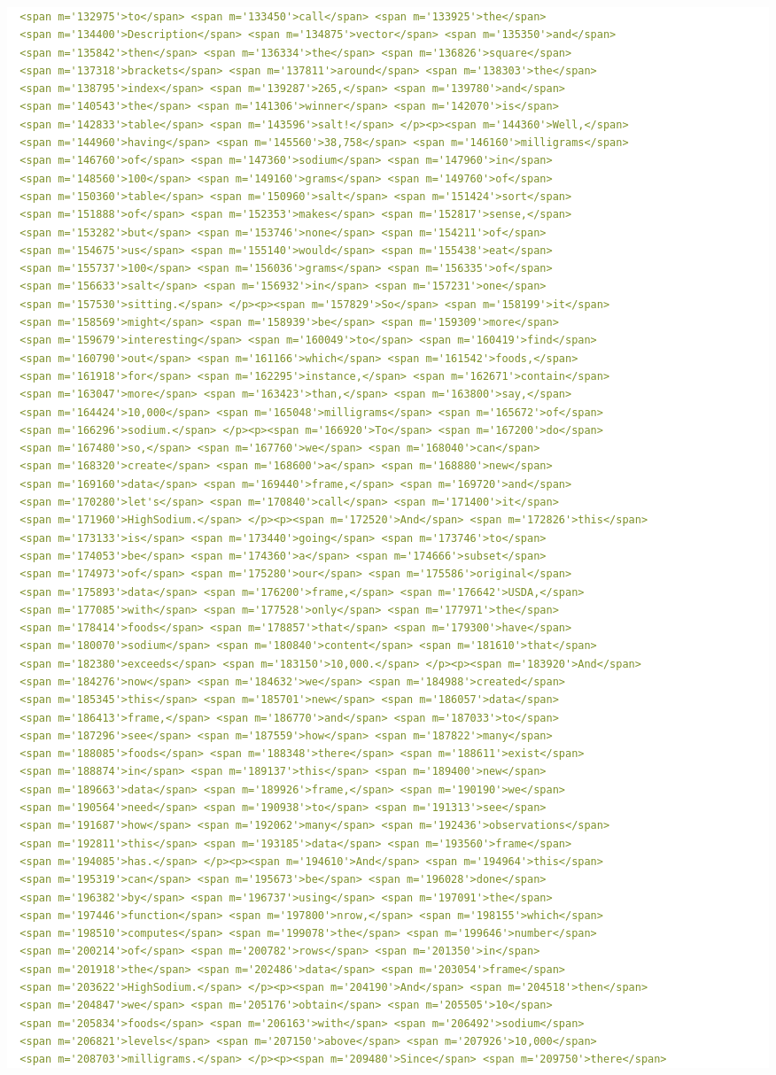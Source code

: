 ```yaml
  <span m='132975'>to</span> <span m='133450'>call</span> <span m='133925'>the</span>
  <span m='134400'>Description</span> <span m='134875'>vector</span> <span m='135350'>and</span>
  <span m='135842'>then</span> <span m='136334'>the</span> <span m='136826'>square</span>
  <span m='137318'>brackets</span> <span m='137811'>around</span> <span m='138303'>the</span>
  <span m='138795'>index</span> <span m='139287'>265,</span> <span m='139780'>and</span>
  <span m='140543'>the</span> <span m='141306'>winner</span> <span m='142070'>is</span>
  <span m='142833'>table</span> <span m='143596'>salt!</span> </p><p><span m='144360'>Well,</span>
  <span m='144960'>having</span> <span m='145560'>38,758</span> <span m='146160'>milligrams</span>
  <span m='146760'>of</span> <span m='147360'>sodium</span> <span m='147960'>in</span>
  <span m='148560'>100</span> <span m='149160'>grams</span> <span m='149760'>of</span>
  <span m='150360'>table</span> <span m='150960'>salt</span> <span m='151424'>sort</span>
  <span m='151888'>of</span> <span m='152353'>makes</span> <span m='152817'>sense,</span>
  <span m='153282'>but</span> <span m='153746'>none</span> <span m='154211'>of</span>
  <span m='154675'>us</span> <span m='155140'>would</span> <span m='155438'>eat</span>
  <span m='155737'>100</span> <span m='156036'>grams</span> <span m='156335'>of</span>
  <span m='156633'>salt</span> <span m='156932'>in</span> <span m='157231'>one</span>
  <span m='157530'>sitting.</span> </p><p><span m='157829'>So</span> <span m='158199'>it</span>
  <span m='158569'>might</span> <span m='158939'>be</span> <span m='159309'>more</span>
  <span m='159679'>interesting</span> <span m='160049'>to</span> <span m='160419'>find</span>
  <span m='160790'>out</span> <span m='161166'>which</span> <span m='161542'>foods,</span>
  <span m='161918'>for</span> <span m='162295'>instance,</span> <span m='162671'>contain</span>
  <span m='163047'>more</span> <span m='163423'>than,</span> <span m='163800'>say,</span>
  <span m='164424'>10,000</span> <span m='165048'>milligrams</span> <span m='165672'>of</span>
  <span m='166296'>sodium.</span> </p><p><span m='166920'>To</span> <span m='167200'>do</span>
  <span m='167480'>so,</span> <span m='167760'>we</span> <span m='168040'>can</span>
  <span m='168320'>create</span> <span m='168600'>a</span> <span m='168880'>new</span>
  <span m='169160'>data</span> <span m='169440'>frame,</span> <span m='169720'>and</span>
  <span m='170280'>let's</span> <span m='170840'>call</span> <span m='171400'>it</span>
  <span m='171960'>HighSodium.</span> </p><p><span m='172520'>And</span> <span m='172826'>this</span>
  <span m='173133'>is</span> <span m='173440'>going</span> <span m='173746'>to</span>
  <span m='174053'>be</span> <span m='174360'>a</span> <span m='174666'>subset</span>
  <span m='174973'>of</span> <span m='175280'>our</span> <span m='175586'>original</span>
  <span m='175893'>data</span> <span m='176200'>frame,</span> <span m='176642'>USDA,</span>
  <span m='177085'>with</span> <span m='177528'>only</span> <span m='177971'>the</span>
  <span m='178414'>foods</span> <span m='178857'>that</span> <span m='179300'>have</span>
  <span m='180070'>sodium</span> <span m='180840'>content</span> <span m='181610'>that</span>
  <span m='182380'>exceeds</span> <span m='183150'>10,000.</span> </p><p><span m='183920'>And</span>
  <span m='184276'>now</span> <span m='184632'>we</span> <span m='184988'>created</span>
  <span m='185345'>this</span> <span m='185701'>new</span> <span m='186057'>data</span>
  <span m='186413'>frame,</span> <span m='186770'>and</span> <span m='187033'>to</span>
  <span m='187296'>see</span> <span m='187559'>how</span> <span m='187822'>many</span>
  <span m='188085'>foods</span> <span m='188348'>there</span> <span m='188611'>exist</span>
  <span m='188874'>in</span> <span m='189137'>this</span> <span m='189400'>new</span>
  <span m='189663'>data</span> <span m='189926'>frame,</span> <span m='190190'>we</span>
  <span m='190564'>need</span> <span m='190938'>to</span> <span m='191313'>see</span>
  <span m='191687'>how</span> <span m='192062'>many</span> <span m='192436'>observations</span>
  <span m='192811'>this</span> <span m='193185'>data</span> <span m='193560'>frame</span>
  <span m='194085'>has.</span> </p><p><span m='194610'>And</span> <span m='194964'>this</span>
  <span m='195319'>can</span> <span m='195673'>be</span> <span m='196028'>done</span>
  <span m='196382'>by</span> <span m='196737'>using</span> <span m='197091'>the</span>
  <span m='197446'>function</span> <span m='197800'>nrow,</span> <span m='198155'>which</span>
  <span m='198510'>computes</span> <span m='199078'>the</span> <span m='199646'>number</span>
  <span m='200214'>of</span> <span m='200782'>rows</span> <span m='201350'>in</span>
  <span m='201918'>the</span> <span m='202486'>data</span> <span m='203054'>frame</span>
  <span m='203622'>HighSodium.</span> </p><p><span m='204190'>And</span> <span m='204518'>then</span>
  <span m='204847'>we</span> <span m='205176'>obtain</span> <span m='205505'>10</span>
  <span m='205834'>foods</span> <span m='206163'>with</span> <span m='206492'>sodium</span>
  <span m='206821'>levels</span> <span m='207150'>above</span> <span m='207926'>10,000</span>
  <span m='208703'>milligrams.</span> </p><p><span m='209480'>Since</span> <span m='209750'>there</span>
```